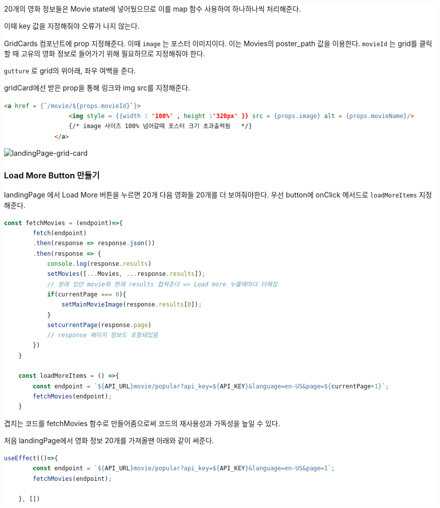 ```javascript
```

20개의 영화 정보들은 Movie state에 넣어뒀으므로 이를 map 함수 사용하여 하나하나씩 처리해준다.

이때 key 값을 지정해줘야 오류가 나지 않는다.

GridCards 컴포넌트에 prop 지정해준다. 이때 `image` 는 포스터 이미지이다. 이는 Movies의 poster_path 값을 이용한다. `movieId` 는 grid를 클릭할 때 고유의 영화 정보로 들어가기 위해 필요하므로 지정해줘야 한다.

`gutture` 로 grid의 위아래, 좌우 여백을 준다.

gridCard에선 받은 prop을 통해 링크와 img src를 지정해준다.

```html
<a href = {`/movie/${props.movieId}`}>
                  <img style = {{width : '100%' , height :'320px' }} src = {props.image} alt = {props.movieName}/>
                  {/* image 사이즈 100% 넘어갈때 포스터 크기 초과출력됨   */}
              </a>
```

![landingPage-grid-card](/assets/images/etc/movie-app/landingPage-grid-card.png)

### Load More Button 만들기

landingPage 에서 Load More 버튼을 누르면 20개 다음 영화들 20개를 더 보여줘야한다. 우선 button에 onClick 메서드로 `loadMoreItems` 지정해준다.

```javascript
const fetchMovies = (endpoint)=>{
        fetch(endpoint)
        .then(response => response.json())
        .then(response => {
            console.log(response.results)
            setMovies([...Movies, ...response.results]);
            // 원래 있던 movie와 현재 results 합쳐준다 => Load more 누를때마다 더해짐
            if(currentPage === 0){
                setMainMovieImage(response.results[0]);
            }
            setcurrentPage(response.page)
            // response 페이지 정보도 포함돼있음
        })
    }

    const loadMoreItems = () =>{
        const endpoint = `${API_URL}movie/popular?api_key=${API_KEY}&language=en-US&page=${currentPage+1}`;
        fetchMovies(endpoint);
    }
```

겹치는 코드를 fetchMovies 함수로 만들어줌으로써 코드의 재사용성과 가독성을 높일 수 있다.

처음 landingPage에서 영화 정보 20개를 가져올땐 아래와 같이 써준다.

```javascript
useEffect(()=>{
        const endpoint = `${API_URL}movie/popular?api_key=${API_KEY}&language=en-US&page=1`;
        fetchMovies(endpoint);

    }, [])
```
